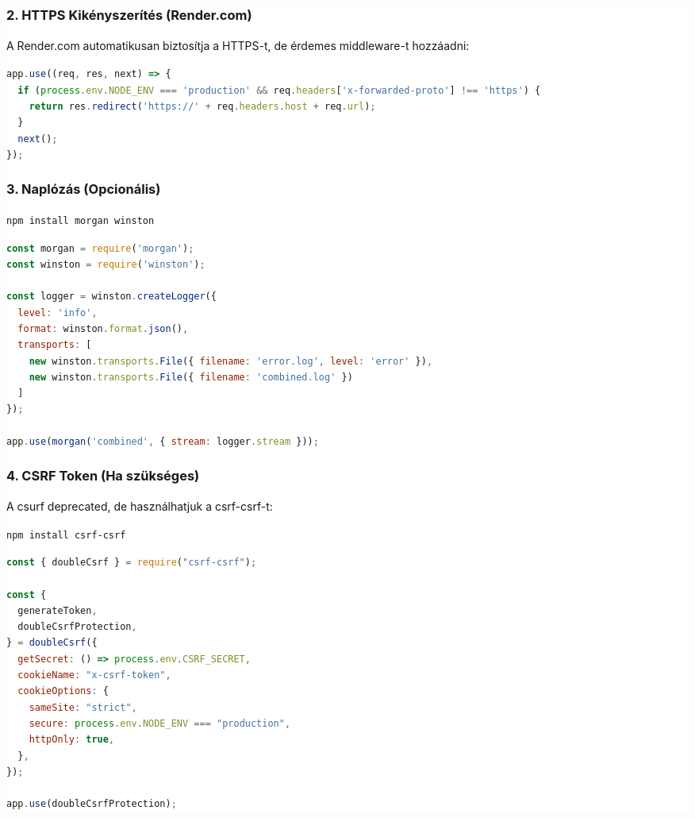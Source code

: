 ### 2. HTTPS Kikényszerítés (Render.com)
A Render.com automatikusan biztosítja a HTTPS-t, de érdemes middleware-t hozzáadni:

```javascript
app.use((req, res, next) => {
  if (process.env.NODE_ENV === 'production' && req.headers['x-forwarded-proto'] !== 'https') {
    return res.redirect('https://' + req.headers.host + req.url);
  }
  next();
});
```

### 3. Naplózás (Opcionális)
```bash
npm install morgan winston
```

```javascript
const morgan = require('morgan');
const winston = require('winston');

const logger = winston.createLogger({
  level: 'info',
  format: winston.format.json(),
  transports: [
    new winston.transports.File({ filename: 'error.log', level: 'error' }),
    new winston.transports.File({ filename: 'combined.log' })
  ]
});

app.use(morgan('combined', { stream: logger.stream }));
```

### 4. CSRF Token (Ha szükséges)
A csurf deprecated, de használhatjuk a csrf-csrf-t:

```bash
npm install csrf-csrf
```

```javascript
const { doubleCsrf } = require("csrf-csrf");

const {
  generateToken,
  doubleCsrfProtection,
} = doubleCsrf({
  getSecret: () => process.env.CSRF_SECRET,
  cookieName: "x-csrf-token",
  cookieOptions: {
    sameSite: "strict",
    secure: process.env.NODE_ENV === "production",
    httpOnly: true,
  },
});

app.use(doubleCsrfProtection);
```
